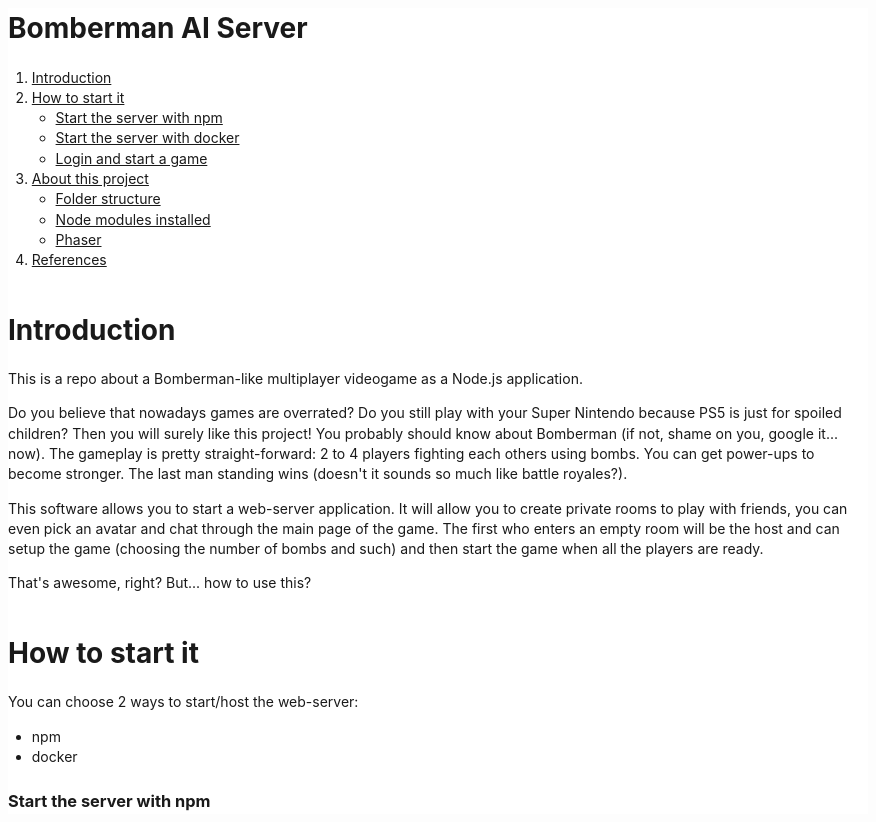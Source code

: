 # Bomberman AI Server

<ol>
  <li><a href="#intro">Introduction</a></li>
  <li>
    <a href="#how-to-start">How to start it</a>
    <ul>
      <li><a href="#npm-start">Start the server with npm</a></li>
      <li><a href="#docker-start">Start the server with docker</a></li>
      <li><a href="#login-start">Login and start a game</a></li>
    </ul>
  </li>
  <li>
    <a href="#about">About this project</a>
    <ul>
      <li><a href="#folders">Folder structure</a></li>
      <li><a href="#modules">Node modules installed</a></li>
      <li><a href="#phaser">Phaser</a></li>
    </ul>
  </li>
  <li><a href="#ref">References</a></li>
</ol>

# <span name="intro">Introduction</span>
<lr>
<span>This is a repo about a Bomberman-like multiplayer videogame as a Node.js application. 

Do you believe that nowadays games are overrated? Do you still play with your Super Nintendo because PS5 is just for spoiled children? Then you will surely like this project! You probably should know about Bomberman (if not, shame on you, google it... now). The gameplay is pretty straight-forward: 2 to 4 players fighting each others using bombs. You can get power-ups to become stronger. The last man standing wins (doesn't it sounds so much like battle royales?).

This software allows you to start a web-server application. It will allow you to create private rooms to play with friends, you can even pick an avatar and chat through the main page of the game. The first who enters an empty room will be the host and can setup the game (choosing the number of bombs and such) and then start the game when all the players are ready.

That's awesome, right? But... how to use this?</span>

# <span name="how-to-start">How to start it</span>
<lr>
  
You can choose 2 ways to start/host the web-server:
- npm
- docker

<h3 name="npm-start">Start the server with npm</h3>
<lr>
  